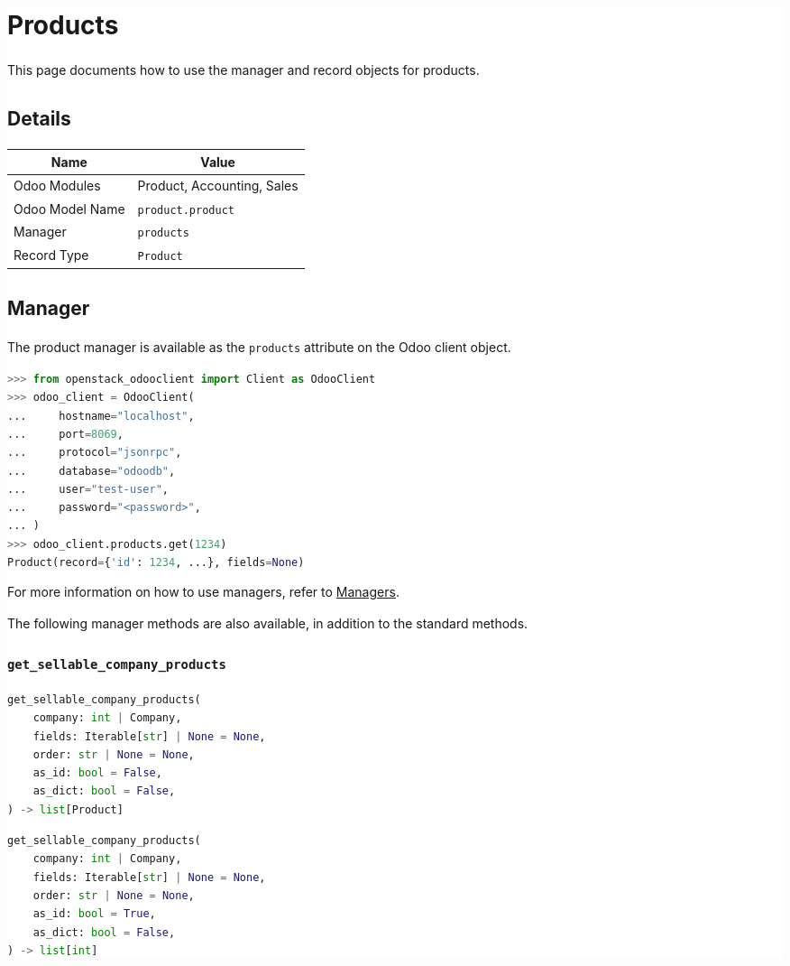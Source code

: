 # Products

This page documents how to use the manager and record objects
for products.

## Details

| Name            | Value                      |
|-----------------|----------------------------|
| Odoo Modules    | Product, Accounting, Sales |
| Odoo Model Name | `product.product`          |
| Manager         | `products`                 |
| Record Type     | `Product`                  |

## Manager

The product manager is available as the `products`
attribute on the Odoo client object.

```python
>>> from openstack_odooclient import Client as OdooClient
>>> odoo_client = OdooClient(
...     hostname="localhost",
...     port=8069,
...     protocol="jsonrpc",
...     database="odoodb",
...     user="test-user",
...     password="<password>",
... )
>>> odoo_client.products.get(1234)
Product(record={'id': 1234, ...}, fields=None)
```

For more information on how to use managers, refer to [Managers](index.md).

The following manager methods are also available, in addition to the standard methods.

### `get_sellable_company_products`

```python
get_sellable_company_products(
    company: int | Company,
    fields: Iterable[str] | None = None,
    order: str | None = None,
    as_id: bool = False,
    as_dict: bool = False,
) -> list[Product]
```

```python
get_sellable_company_products(
    company: int | Company,
    fields: Iterable[str] | None = None,
    order: str | None = None,
    as_id: bool = True,
    as_dict: bool = False,
) -> list[int]
```

